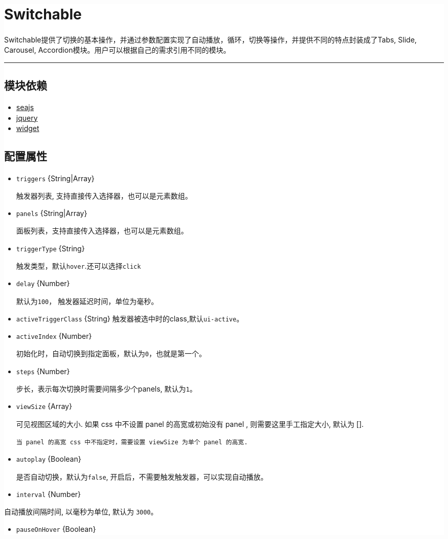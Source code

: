# Switchable

Switchable提供了切换的基本操作，并通过参数配置实现了自动播放，循环，切换等操作，并提供不同的特点封装成了Tabs, Slide, Carousel, Accordion模块。用户可以根据自己的需求引用不同的模块。

---


## 模块依赖

 - [seajs](seajs/README.md)
 - [jquery](jquery/README.md)
 - [widget](widget/README.md)




## 配置属性

* `triggers` {String|Array}
    
    触发器列表, 支持直接传入选择器，也可以是元素数组。
   
* `panels` {String|Array}

    面板列表，支持直接传入选择器，也可以是元素数组。

* `triggerType` {String}
    
    触发类型，默认`hover`.还可以选择`click`
 
* `delay` {Number}

   默认为`100`， 触发器延迟时间，单位为毫秒。
    
* `activeTriggerClass` {String}
    触发器被选中时的class,默认`ui-active`。

* `activeIndex` {Number}

  初始化时，自动切换到指定面板，默认为`0`，也就是第一个。

* `steps` {Number}

  步长，表示每次切换时需要间隔多少个panels, 默认为`1`。

* `viewSize` {Array}

  可见视图区域的大小. 如果 css 中不设置 panel 的高宽或初始没有 panel , 则需要这里手工指定大小, 默认为 [].
  
  `当 panel 的高宽 css 中不指定时，需要设置 viewSize 为单个 panel 的高宽.`
  
* `autoplay` {Boolean}

  是否自动切换，默认为`false`, 开启后，不需要触发触发器，可以实现自动播放。

*  `interval` {Number}

  自动播放间隔时间, 以毫秒为单位, 默认为 `3000`。

* `pauseOnHover` {Boolean}
